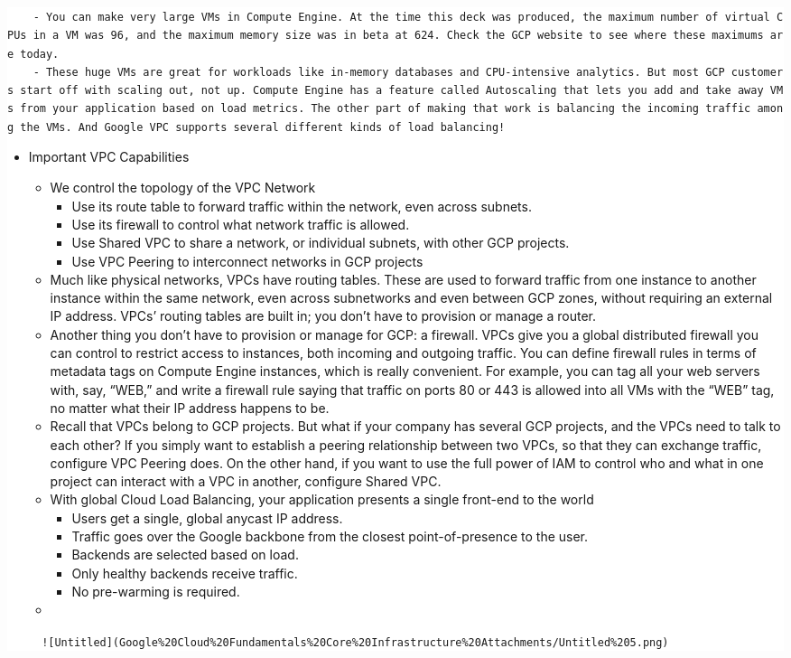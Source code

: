         - You can make very large VMs in Compute Engine. At the time this deck was produced, the maximum number of virtual CPUs in a VM was 96, and the maximum memory size was in beta at 624. Check the GCP website to see where these maximums are today.
        - These huge VMs are great for workloads like in-memory databases and CPU-intensive analytics. But most GCP customers start off with scaling out, not up. Compute Engine has a feature called Autoscaling that lets you add and take away VMs from your application based on load metrics. The other part of making that work is balancing the incoming traffic among the VMs. And Google VPC supports several different kinds of load balancing!
- Important VPC Capabilities
    - We control the topology of the VPC Network
        - Use its route table to forward traffic within the network, even across subnets.
        - Use its firewall to control what network traffic is allowed.
        - Use Shared VPC to share a network, or individual subnets, with other GCP projects.
        - Use VPC Peering to interconnect networks in GCP projects
    - Much like physical networks, VPCs have routing tables. These are used to forward traffic from one instance to another instance within the same network, even across subnetworks and even between GCP zones, without requiring an external IP address. VPCs’ routing tables are built in; you don’t have to provision or manage a router.
    - Another thing you don’t have to provision or manage for GCP: a firewall. VPCs give you a global distributed firewall you can control to restrict access to instances, both incoming and outgoing traffic. You can define firewall rules in terms of metadata tags on Compute Engine instances, which is really convenient. For example, you can tag all your web servers with, say, “WEB,” and write a firewall rule saying that traffic on ports 80 or 443 is allowed into all VMs with the “WEB” tag, no matter what their IP address happens to be.
    - Recall that VPCs belong to GCP projects. But what if your company has several GCP projects, and the VPCs need to talk to each other? If you simply want to establish a peering relationship between two VPCs, so that they can exchange traffic, configure VPC Peering does. On the other hand, if you want to use the full power of IAM to control who and what in one project can interact with a VPC in another, configure Shared VPC.
    - With global Cloud Load Balancing, your application presents a single front-end to the world
        - Users get a single, global anycast IP address.
        - Traffic goes over the Google backbone from the closest point-of-presence to the user.
        - Backends are selected based on load.
        - Only healthy backends receive traffic.
        - No pre-warming is required.
    - 
        
        ![Untitled](Google%20Cloud%20Fundamentals%20Core%20Infrastructure%20Attachments/Untitled%205.png)
        